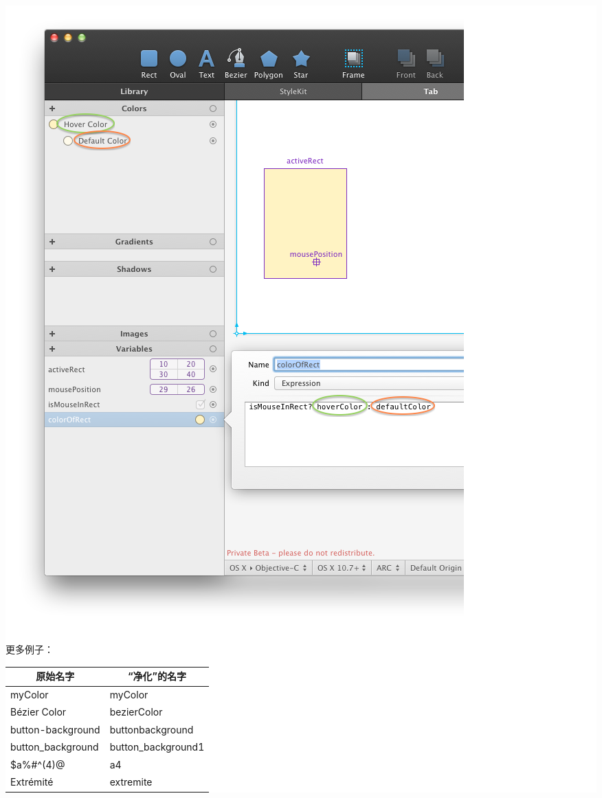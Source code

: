 ![例子](./images/shot2.png)

更多例子：

|  原始名字           | “净化”的名字  |
|  ----             | ----  |
| myColor           | myColor |
| Bézier Color      | bezierColor |
| button-background|buttonbackground |
|button_background | button_background1|
| $a%#^(4)@| a4|
| Extrémité|extremite |
